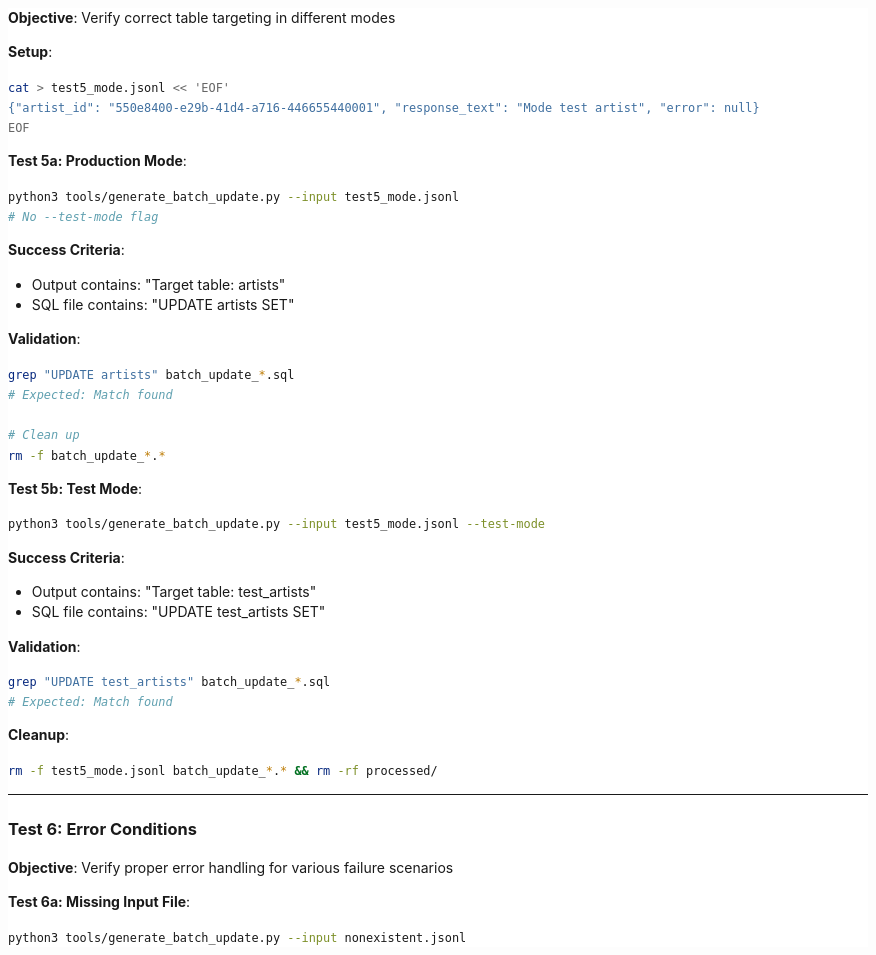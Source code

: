 **Objective**: Verify correct table targeting in different modes

**Setup**:
```bash
cat > test5_mode.jsonl << 'EOF'
{"artist_id": "550e8400-e29b-41d4-a716-446655440001", "response_text": "Mode test artist", "error": null}
EOF
```

**Test 5a: Production Mode**:
```bash
python3 tools/generate_batch_update.py --input test5_mode.jsonl
# No --test-mode flag
```

**Success Criteria**:
- Output contains: "Target table: artists"
- SQL file contains: "UPDATE artists SET"

**Validation**:
```bash
grep "UPDATE artists" batch_update_*.sql
# Expected: Match found

# Clean up
rm -f batch_update_*.*
```

**Test 5b: Test Mode**:
```bash
python3 tools/generate_batch_update.py --input test5_mode.jsonl --test-mode
```

**Success Criteria**:
- Output contains: "Target table: test_artists"  
- SQL file contains: "UPDATE test_artists SET"

**Validation**:
```bash
grep "UPDATE test_artists" batch_update_*.sql
# Expected: Match found
```

**Cleanup**:
```bash
rm -f test5_mode.jsonl batch_update_*.* && rm -rf processed/
```

---

### Test 6: Error Conditions

**Objective**: Verify proper error handling for various failure scenarios

**Test 6a: Missing Input File**:
```bash
python3 tools/generate_batch_update.py --input nonexistent.jsonl
```
